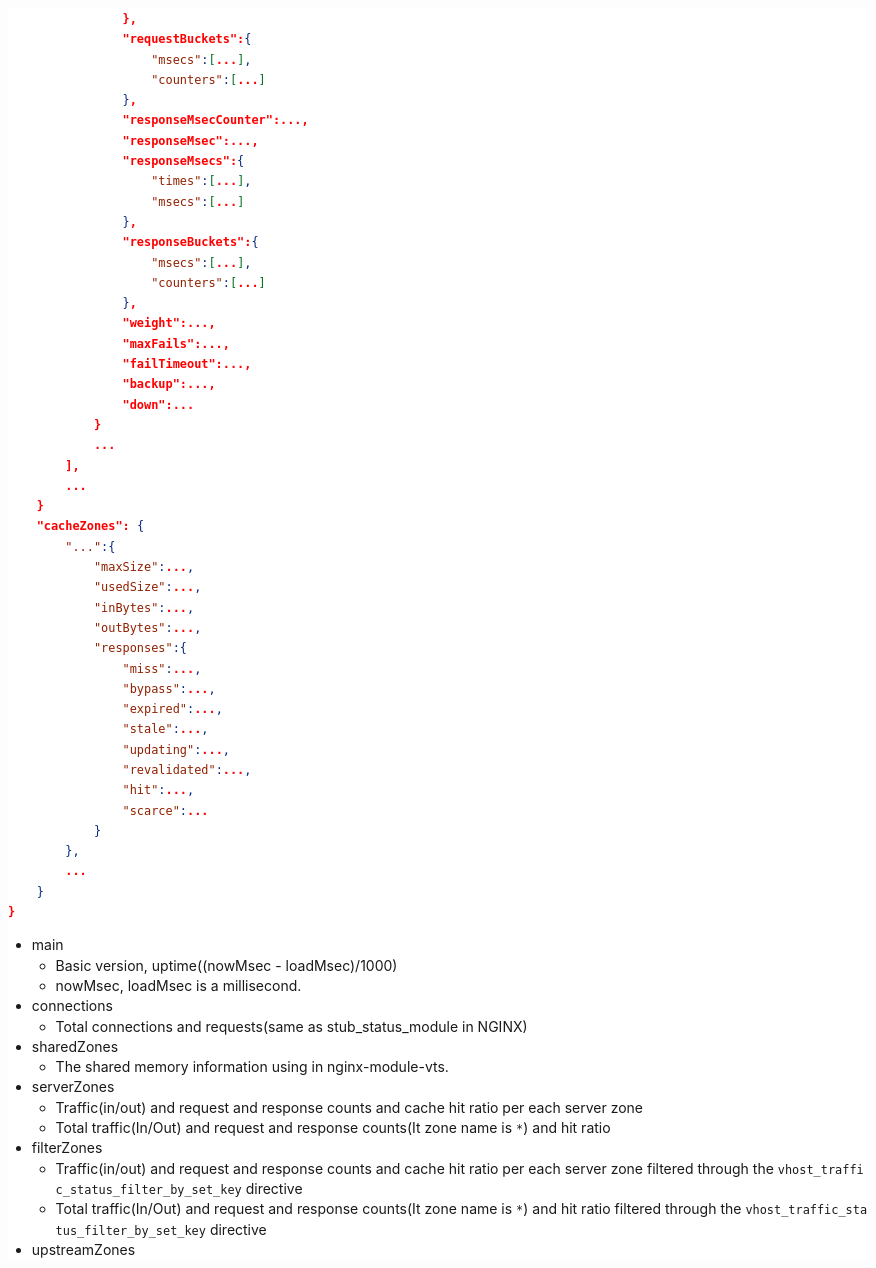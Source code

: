 ```Json
                },
                "requestBuckets":{
                    "msecs":[...],
                    "counters":[...]
                },
                "responseMsecCounter":...,
                "responseMsec":...,
                "responseMsecs":{
                    "times":[...],
                    "msecs":[...]
                },
                "responseBuckets":{
                    "msecs":[...],
                    "counters":[...]
                },
                "weight":...,
                "maxFails":...,
                "failTimeout":...,
                "backup":...,
                "down":...
            }
            ...
        ],
        ...
    }
    "cacheZones": {
        "...":{
            "maxSize":...,
            "usedSize":...,
            "inBytes":...,
            "outBytes":...,
            "responses":{
                "miss":...,
                "bypass":...,
                "expired":...,
                "stale":...,
                "updating":...,
                "revalidated":...,
                "hit":...,
                "scarce":...
            }
        },
        ...
    }
}
```

* main
  * Basic version, uptime((nowMsec - loadMsec)/1000)
  * nowMsec, loadMsec is a millisecond.
* connections
  * Total connections and requests(same as stub_status_module in NGINX)
* sharedZones
  * The shared memory information using in nginx-module-vts.
* serverZones
  * Traffic(in/out) and request and response counts and cache hit ratio per each server zone
  * Total traffic(In/Out) and request and response counts(It zone name is `*`) and hit ratio
* filterZones
  * Traffic(in/out) and request and response counts and cache hit ratio per each server zone filtered through the `vhost_traffic_status_filter_by_set_key` directive
  * Total traffic(In/Out) and request and response counts(It zone name is `*`) and hit ratio filtered through the `vhost_traffic_status_filter_by_set_key` directive
* upstreamZones